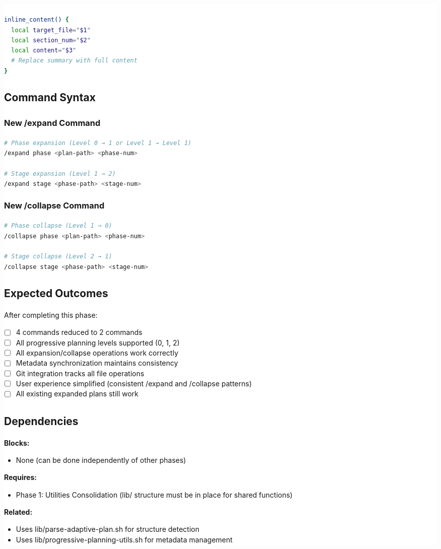 ```bash

inline_content() {
  local target_file="$1"
  local section_num="$2"
  local content="$3"
  # Replace summary with full content
}
```

## Command Syntax

### New /expand Command
```bash
# Phase expansion (Level 0 → 1 or Level 1 → Level 1)
/expand phase <plan-path> <phase-num>

# Stage expansion (Level 1 → 2)
/expand stage <phase-path> <stage-num>
```

### New /collapse Command
```bash
# Phase collapse (Level 1 → 0)
/collapse phase <plan-path> <phase-num>

# Stage collapse (Level 2 → 1)
/collapse stage <phase-path> <stage-num>
```

## Expected Outcomes

After completing this phase:
- [ ] 4 commands reduced to 2 commands
- [ ] All progressive planning levels supported (0, 1, 2)
- [ ] All expansion/collapse operations work correctly
- [ ] Metadata synchronization maintains consistency
- [ ] Git integration tracks all file operations
- [ ] User experience simplified (consistent /expand and /collapse patterns)
- [ ] All existing expanded plans still work

## Dependencies

**Blocks:**
- None (can be done independently of other phases)

**Requires:**
- Phase 1: Utilities Consolidation (lib/ structure must be in place for shared functions)

**Related:**
- Uses lib/parse-adaptive-plan.sh for structure detection
- Uses lib/progressive-planning-utils.sh for metadata management
